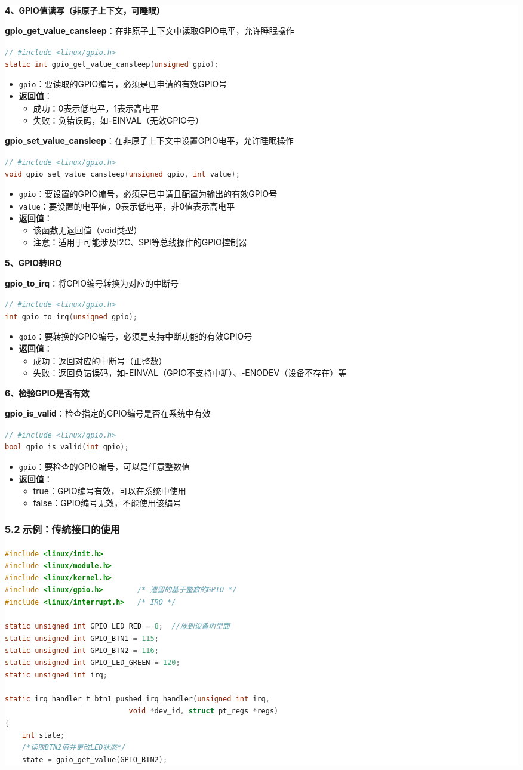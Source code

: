 **4、GPIO值读写（非原子上下文，可睡眠）**

**gpio_get_value_cansleep**：在非原子上下文中读取GPIO电平，允许睡眠操作
```c
// #include <linux/gpio.h>
static int gpio_get_value_cansleep(unsigned gpio);
```
- `gpio`：要读取的GPIO编号，必须是已申请的有效GPIO号
- **返回值**：
    - 成功：0表示低电平，1表示高电平
    - 失败：负错误码，如-EINVAL（无效GPIO号）

**gpio_set_value_cansleep**：在非原子上下文中设置GPIO电平，允许睡眠操作
```c
// #include <linux/gpio.h>
void gpio_set_value_cansleep(unsigned gpio, int value);
```
- `gpio`：要设置的GPIO编号，必须是已申请且配置为输出的有效GPIO号
- `value`：要设置的电平值，0表示低电平，非0值表示高电平
- **返回值**：
    - 该函数无返回值（void类型）
    - 注意：适用于可能涉及I2C、SPI等总线操作的GPIO控制器

**5、GPIO转IRQ**

**gpio_to_irq**：将GPIO编号转换为对应的中断号
```c
// #include <linux/gpio.h>
int gpio_to_irq(unsigned gpio);
```
- `gpio`：要转换的GPIO编号，必须是支持中断功能的有效GPIO号
- **返回值**：
    - 成功：返回对应的中断号（正整数）
    - 失败：返回负错误码，如-EINVAL（GPIO不支持中断）、-ENODEV（设备不存在）等

**6、检验GPIO是否有效**

**gpio_is_valid**：检查指定的GPIO编号是否在系统中有效
```c
// #include <linux/gpio.h>
bool gpio_is_valid(int gpio);
```
- `gpio`：要检查的GPIO编号，可以是任意整数值
- **返回值**：
    - true：GPIO编号有效，可以在系统中使用
    - false：GPIO编号无效，不能使用该编号

### 5.2 示例：传统接口的使用

```c fold
#include <linux/init.h> 
#include <linux/module.h> 
#include <linux/kernel.h> 
#include <linux/gpio.h>        /* 遗留的基于整数的GPIO */ 
#include <linux/interrupt.h>   /* IRQ */ 
 
static unsigned int GPIO_LED_RED = 8;  //放到设备树里面
static unsigned int GPIO_BTN1 = 115; 
static unsigned int GPIO_BTN2 = 116; 
static unsigned int GPIO_LED_GREEN = 120; 
static unsigned int irq; 
 
static irq_handler_t btn1_pushed_irq_handler(unsigned int irq, 
                             void *dev_id, struct pt_regs *regs) 
{ 
    int state;  
    /*读取BTN2值并更改LED状态*/ 
    state = gpio_get_value(GPIO_BTN2); 
```